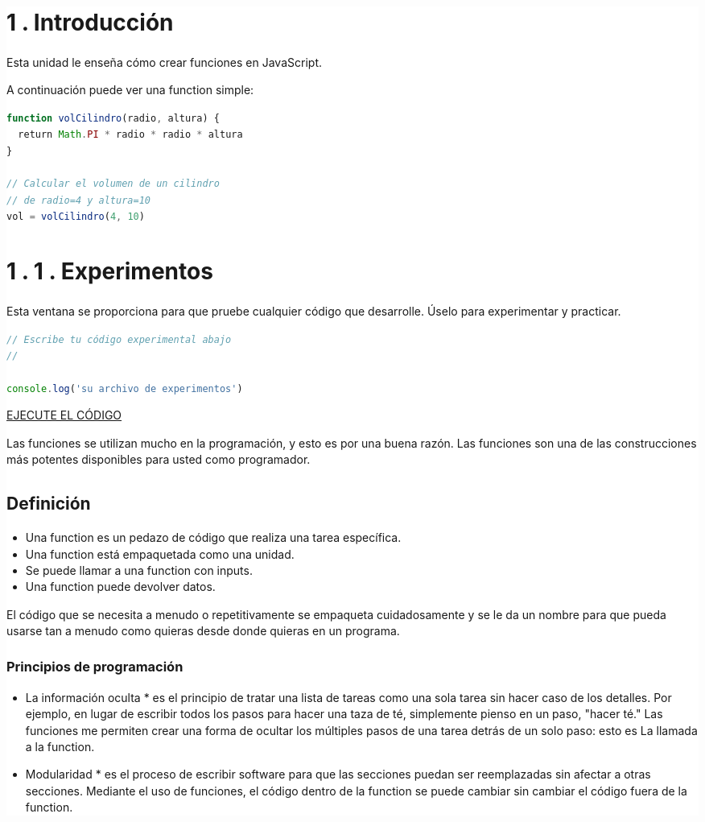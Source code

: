 1 \. Introducción
=================

Esta unidad le enseña cómo crear funciones en JavaScript.

A continuación puede ver una function simple:

```js
function volCilindro(radio, altura) {
  return Math.PI * radio * radio * altura
}

// Calcular el volumen de un cilindro
// de radio=4 y altura=10
vol = volCilindro(4, 10)
```

1 \. 1 \. Experimentos
===================

Esta ventana se proporciona para que pruebe cualquier código que desarrolle. Úselo para experimentar y practicar.

```js
// Escribe tu código experimental abajo
//

console.log('su archivo de experimentos')


```

[EJECUTE EL CÓDIGO]()

Las funciones se utilizan mucho en la programación, y esto es por una buena razón. Las funciones son una de las construcciones más potentes disponibles para usted como programador.

Definición
----------

* Una function es un pedazo de código que realiza una tarea específica.
* Una function está empaquetada como una unidad.
* Se puede llamar a una function con inputs.
* Una function puede devolver datos.

El código que se necesita a menudo o repetitivamente se empaqueta cuidadosamente y se le da un nombre para que pueda usarse tan a menudo como quieras desde donde quieras en un programa.

### Principios de programación

* La información oculta * es el principio de tratar una lista de tareas como una sola tarea sin hacer caso de los detalles. Por ejemplo, en lugar de escribir todos los pasos para hacer una taza de té, simplemente pienso en un paso, "hacer té." Las funciones me permiten crear una forma de ocultar los múltiples pasos de una tarea detrás de un solo paso: esto es La llamada a la function.

* Modularidad * es el proceso de escribir software para que las secciones puedan ser reemplazadas sin afectar a otras secciones. Mediante el uso de funciones, el código dentro de la function se puede cambiar sin cambiar el código fuera de la function.
